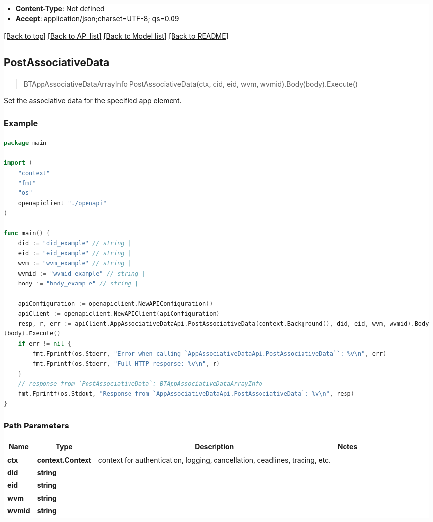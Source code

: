 - **Content-Type**: Not defined
- **Accept**: application/json;charset=UTF-8; qs=0.09

[[Back to top]](#) [[Back to API list]](../README.md#documentation-for-api-endpoints)
[[Back to Model list]](../README.md#documentation-for-models)
[[Back to README]](../README.md)


## PostAssociativeData

> BTAppAssociativeDataArrayInfo PostAssociativeData(ctx, did, eid, wvm, wvmid).Body(body).Execute()

Set the associative data for the specified app element.



### Example

```go
package main

import (
    "context"
    "fmt"
    "os"
    openapiclient "./openapi"
)

func main() {
    did := "did_example" // string | 
    eid := "eid_example" // string | 
    wvm := "wvm_example" // string | 
    wvmid := "wvmid_example" // string | 
    body := "body_example" // string | 

    apiConfiguration := openapiclient.NewAPIConfiguration()
    apiClient := openapiclient.NewAPIClient(apiConfiguration)
    resp, r, err := apiClient.AppAssociativeDataApi.PostAssociativeData(context.Background(), did, eid, wvm, wvmid).Body(body).Execute()
    if err != nil {
        fmt.Fprintf(os.Stderr, "Error when calling `AppAssociativeDataApi.PostAssociativeData``: %v\n", err)
        fmt.Fprintf(os.Stderr, "Full HTTP response: %v\n", r)
    }
    // response from `PostAssociativeData`: BTAppAssociativeDataArrayInfo
    fmt.Fprintf(os.Stdout, "Response from `AppAssociativeDataApi.PostAssociativeData`: %v\n", resp)
}
```

### Path Parameters


Name | Type | Description  | Notes
------------- | ------------- | ------------- | -------------
**ctx** | **context.Context** | context for authentication, logging, cancellation, deadlines, tracing, etc.
**did** | **string** |  | 
**eid** | **string** |  | 
**wvm** | **string** |  | 
**wvmid** | **string** |  | 
